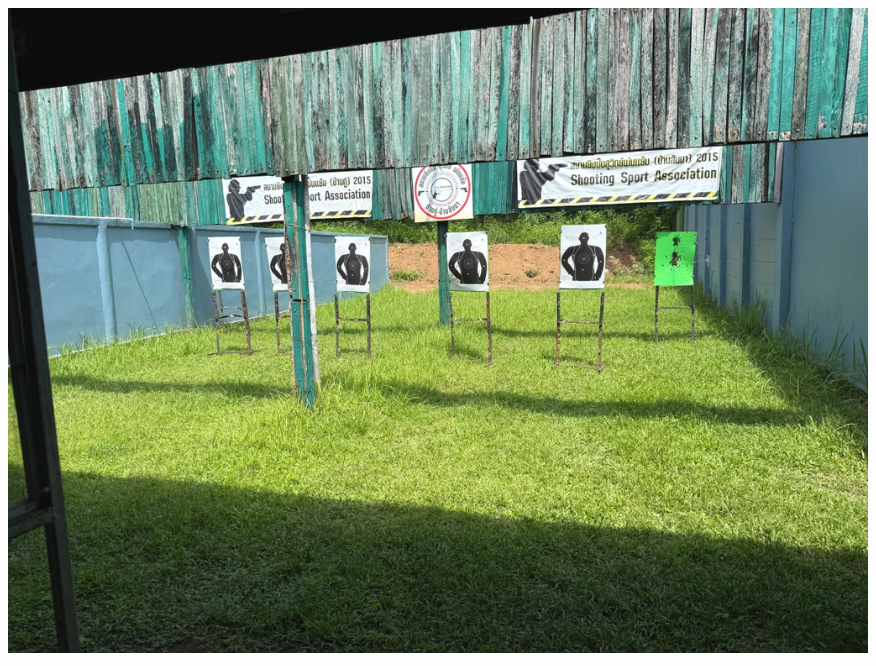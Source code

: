 <a href="20250928_026.JPG" target="_blank"><img src="20250928_026.JPG" alt="サンプル画像" class="responsive-media"></a>